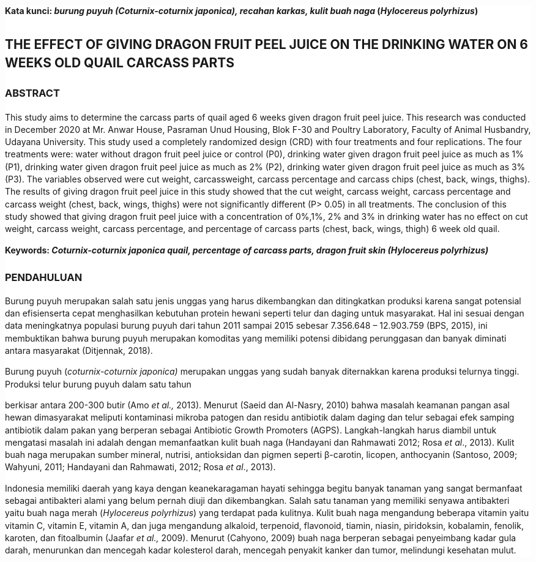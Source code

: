 <p><span class="font9" style="font-weight:bold;">Kata kunci: </span><span class="font9" style="font-weight:bold;font-style:italic;">burung puyuh (Coturnix-coturnix japonica), recahan karkas, kulit buah naga </span><span class="font9" style="font-weight:bold;">(</span><span class="font9" style="font-weight:bold;font-style:italic;">Hylocereus polyrhizus</span><span class="font9" style="font-weight:bold;">)</span></p>
<h2><a name="bookmark11"></a><span class="font10" style="font-weight:bold;"><a name="bookmark12"></a>THE EFFECT OF GIVING DRAGON FRUIT PEEL JUICE ON THE DRINKING WATER ON 6 WEEKS OLD QUAIL CARCASS PARTS</span></h2>
<h3><a name="bookmark13"></a><span class="font9" style="font-weight:bold;"><a name="bookmark14"></a>ABSTRACT</span></h3>
<p><span class="font9">This study aims to determine the carcass parts of quail aged 6 weeks given dragon fruit peel juice. This research was conducted in December 2020 at Mr. Anwar House, Pasraman Unud Housing, Blok F-30 and Poultry Laboratory, Faculty of Animal Husbandry, Udayana University. This study used a completely randomized design (CRD) with four treatments and four replications. The four treatments were: water without dragon fruit peel juice or control (P0), drinking water given dragon fruit peel juice as much as 1% (P1), drinking water given dragon fruit peel juice as much as 2% (P2), drinking water given dragon fruit peel juice as much as 3% (P3). The variables observed were cut weight, carcassweight, carcass percentage and carcass chips (chest, back, wings, thighs). The results of giving dragon fruit peel juice in this study showed that the cut weight, carcass weight, carcass percentage and carcass weight (chest, back, wings, thighs) were not significantly different (P&gt; 0.05) in all treatments. The conclusion of this study showed that giving dragon fruit peel juice with a concentration of 0%,1%, 2% and 3% in drinking water has no effect on cut weight, carcass weight, carcass percentage, and percentage of carcass parts (chest, back, wings, thigh) 6 week old quail.</span></p>
<p><span class="font9" style="font-weight:bold;">Keywords: </span><span class="font9" style="font-weight:bold;font-style:italic;">Coturnix-coturnix japonica quail, percentage of carcass parts, dragon fruit skin (Hylocereus polyrhizus)</span></p>
<h3><a name="bookmark15"></a><span class="font9" style="font-weight:bold;"><a name="bookmark16"></a>PENDAHULUAN</span></h3>
<p><span class="font9">Burung puyuh merupakan salah satu jenis unggas yang harus dikembangkan dan ditingkatkan produksi karena sangat potensial dan efisienserta cepat menghasilkan kebutuhan protein hewani seperti telur dan daging untuk masyarakat. Hal ini sesuai dengan data meningkatnya populasi burung puyuh dari tahun 2011 sampai 2015 sebesar 7.356.648 – 12.903.759 (BPS, 2015), ini membuktikan bahwa burung puyuh merupakan komoditas yang memiliki potensi dibidang perunggasan dan banyak diminati antara masyarakat (Ditjennak, 2018).</span></p>
<p><span class="font9">Burung puyuh (</span><span class="font9" style="font-style:italic;">coturnix-coturnix japonica)</span><span class="font9"> merupakan unggas yang sudah banyak diternakkan karena produksi telurnya tinggi. Produksi telur burung puyuh dalam satu tahun</span></p>
<p><span class="font9">berkisar antara 200-300 butir (Amo </span><span class="font9" style="font-style:italic;">et al.,</span><span class="font9"> 2013). Menurut (Saeid dan Al-Nasry, 2010) bahwa masalah keamanan pangan asal hewan dimasyarakat meliputi kontaminasi mikroba patogen dan residu antibiotik dalam daging dan telur sebagai efek samping antibiotik dalam pakan yang berperan sebagai Antibiotic Growth Promoters (AGPS). Langkah-langkah harus diambil untuk mengatasi masalah ini adalah dengan memanfaatkan kulit buah naga (Handayani dan Rahmawati 2012; Rosa </span><span class="font9" style="font-style:italic;">et al</span><span class="font9">., 2013). Kulit buah naga merupakan sumber mineral, nutrisi, antioksidan dan pigmen seperti β-carotin, licopen, anthocyanin (Santoso, 2009; Wahyuni, 2011; Handayani dan Rahmawati, 2012; Rosa </span><span class="font9" style="font-style:italic;">et al</span><span class="font9">., 2013).</span></p>
<p><span class="font9">Indonesia memiliki daerah yang kaya dengan keanekaragaman hayati sehingga begitu banyak tanaman yang sangat bermanfaat sebagai antibakteri alami yang belum pernah diuji dan dikembangkan. Salah satu tanaman yang memiliki senyawa antibakteri yaitu buah naga merah (</span><span class="font9" style="font-style:italic;">Hylocereus polyrhizus</span><span class="font9">) yang terdapat pada kulitnya. Kulit buah naga mengandung beberapa vitamin yaitu vitamin C, vitamin E, vitamin A, dan juga mengandung alkaloid, terpenoid, flavonoid, tiamin, niasin, piridoksin, kobalamin, fenolik, karoten, dan fitoalbumin (Jaafar </span><span class="font9" style="font-style:italic;">et al.,</span><span class="font9"> 2009). Menurut (Cahyono, 2009) buah naga berperan sebagai penyeimbang kadar gula darah, menurunkan dan mencegah kadar kolesterol darah, mencegah penyakit kanker dan tumor, melindungi kesehatan mulut.</span></p>